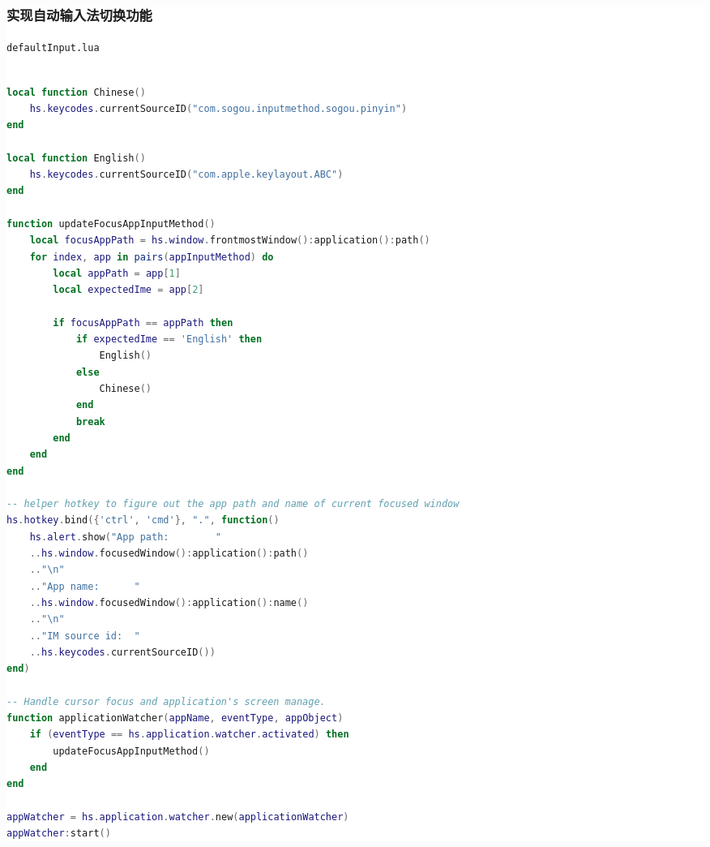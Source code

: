 ### 实现自动输入法切换功能

`defaultInput.lua`

```lua

local function Chinese()
    hs.keycodes.currentSourceID("com.sogou.inputmethod.sogou.pinyin")
end

local function English()
    hs.keycodes.currentSourceID("com.apple.keylayout.ABC")
end

function updateFocusAppInputMethod()
    local focusAppPath = hs.window.frontmostWindow():application():path()
    for index, app in pairs(appInputMethod) do
        local appPath = app[1]
        local expectedIme = app[2]

        if focusAppPath == appPath then
            if expectedIme == 'English' then
                English()
            else
                Chinese()
            end
            break
        end
    end
end

-- helper hotkey to figure out the app path and name of current focused window
hs.hotkey.bind({'ctrl', 'cmd'}, ".", function()
    hs.alert.show("App path:        "
    ..hs.window.focusedWindow():application():path()
    .."\n"
    .."App name:      "
    ..hs.window.focusedWindow():application():name()
    .."\n"
    .."IM source id:  "
    ..hs.keycodes.currentSourceID())
end)

-- Handle cursor focus and application's screen manage.
function applicationWatcher(appName, eventType, appObject)
    if (eventType == hs.application.watcher.activated) then
        updateFocusAppInputMethod()
    end
end

appWatcher = hs.application.watcher.new(applicationWatcher)
appWatcher:start()

```
